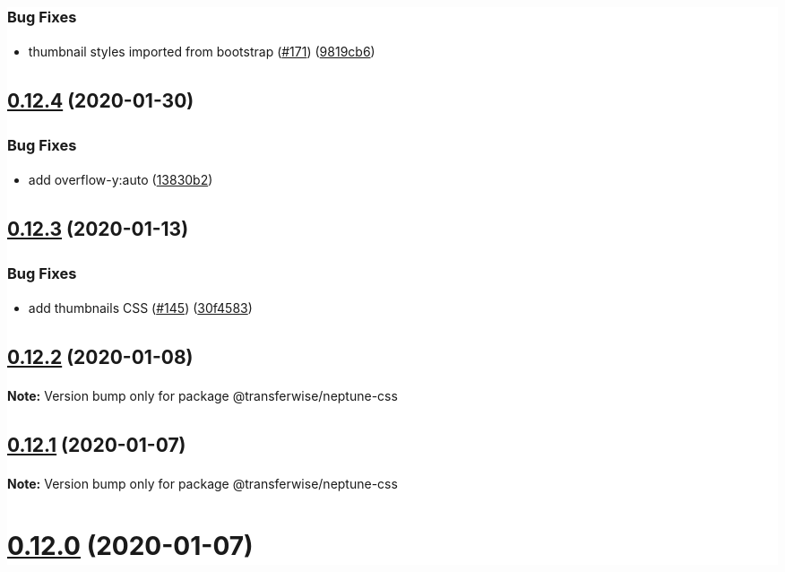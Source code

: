
### Bug Fixes

* thumbnail styles imported from bootstrap ([#171](https://github.com/transferwise/neptune-web/issues/171)) ([9819cb6](https://github.com/transferwise/neptune-web/commit/9819cb6d04b171b079c790be688ccf919153ef09))





## [0.12.4](https://github.com/transferwise/neptune-web/compare/@transferwise/neptune-css@0.12.3...@transferwise/neptune-css@0.12.4) (2020-01-30)


### Bug Fixes

* add overflow-y:auto ([13830b2](https://github.com/transferwise/neptune-web/commit/13830b28bf0c4e9c89919404739706d543ba8044))





## [0.12.3](https://github.com/transferwise/neptune-web/compare/@transferwise/neptune-css@0.12.2...@transferwise/neptune-css@0.12.3) (2020-01-13)


### Bug Fixes

* add thumbnails CSS ([#145](https://github.com/transferwise/neptune-web/issues/145)) ([30f4583](https://github.com/transferwise/neptune-web/commit/30f458397dccc60fbbd470ea5dfaff28d8132b69))





## [0.12.2](https://github.com/transferwise/neptune-web/compare/@transferwise/neptune-css@0.12.1...@transferwise/neptune-css@0.12.2) (2020-01-08)

**Note:** Version bump only for package @transferwise/neptune-css





## [0.12.1](https://github.com/transferwise/neptune-web/compare/@transferwise/neptune-css@0.12.0...@transferwise/neptune-css@0.12.1) (2020-01-07)

**Note:** Version bump only for package @transferwise/neptune-css





# [0.12.0](https://github.com/transferwise/neptune-web/compare/@transferwise/neptune-css@0.11.0...@transferwise/neptune-css@0.12.0) (2020-01-07)

